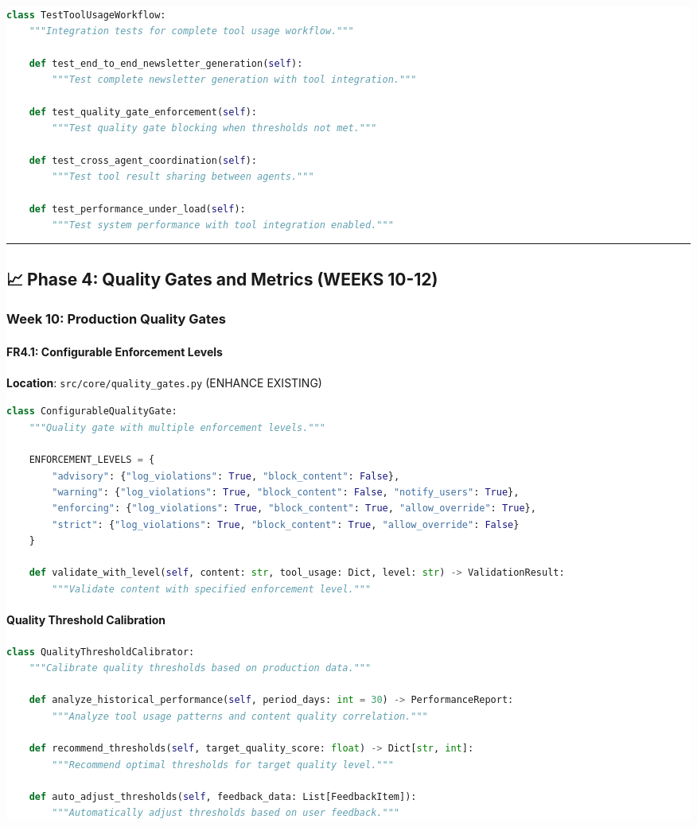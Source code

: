 ```python
class TestToolUsageWorkflow:
    """Integration tests for complete tool usage workflow."""
    
    def test_end_to_end_newsletter_generation(self):
        """Test complete newsletter generation with tool integration."""
        
    def test_quality_gate_enforcement(self):
        """Test quality gate blocking when thresholds not met."""
        
    def test_cross_agent_coordination(self):
        """Test tool result sharing between agents."""
        
    def test_performance_under_load(self):
        """Test system performance with tool integration enabled."""
```

---

## 📈 Phase 4: Quality Gates and Metrics (WEEKS 10-12)

### **Week 10: Production Quality Gates**

#### **FR4.1: Configurable Enforcement Levels**
**Location**: `src/core/quality_gates.py` (ENHANCE EXISTING)

```python
class ConfigurableQualityGate:
    """Quality gate with multiple enforcement levels."""
    
    ENFORCEMENT_LEVELS = {
        "advisory": {"log_violations": True, "block_content": False},
        "warning": {"log_violations": True, "block_content": False, "notify_users": True},
        "enforcing": {"log_violations": True, "block_content": True, "allow_override": True},
        "strict": {"log_violations": True, "block_content": True, "allow_override": False}
    }
    
    def validate_with_level(self, content: str, tool_usage: Dict, level: str) -> ValidationResult:
        """Validate content with specified enforcement level."""
```

#### **Quality Threshold Calibration**
```python
class QualityThresholdCalibrator:
    """Calibrate quality thresholds based on production data."""
    
    def analyze_historical_performance(self, period_days: int = 30) -> PerformanceReport:
        """Analyze tool usage patterns and content quality correlation."""
        
    def recommend_thresholds(self, target_quality_score: float) -> Dict[str, int]:
        """Recommend optimal thresholds for target quality level."""
        
    def auto_adjust_thresholds(self, feedback_data: List[FeedbackItem]):
        """Automatically adjust thresholds based on user feedback."""
```
